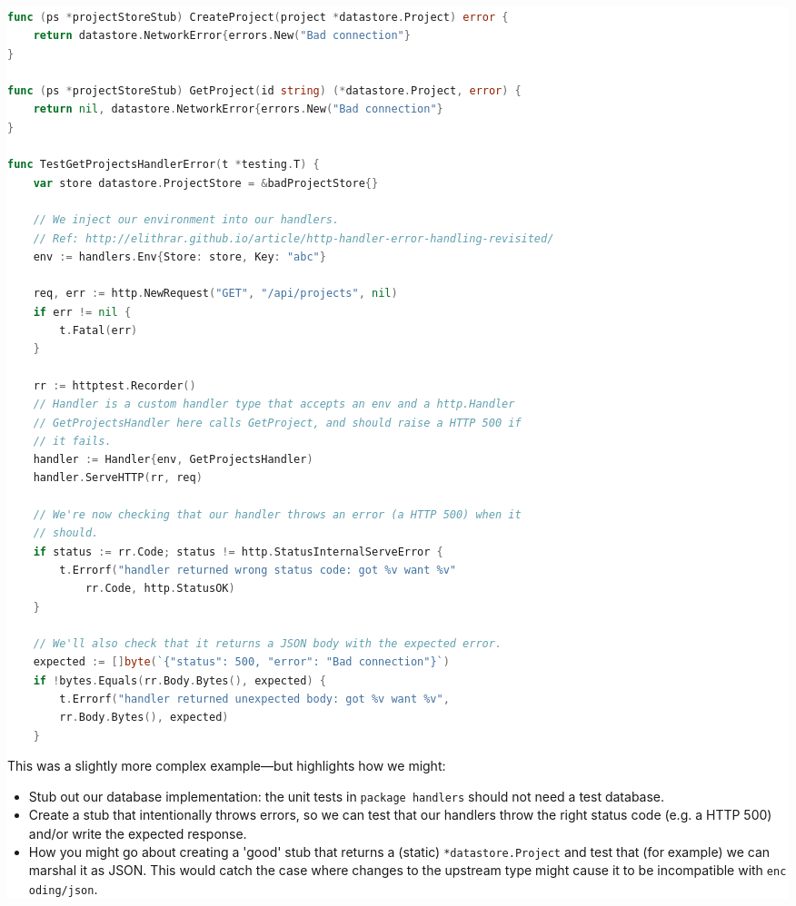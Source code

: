 ```go
func (ps *projectStoreStub) CreateProject(project *datastore.Project) error {
    return datastore.NetworkError{errors.New("Bad connection"}
}

func (ps *projectStoreStub) GetProject(id string) (*datastore.Project, error) {
    return nil, datastore.NetworkError{errors.New("Bad connection"}
}

func TestGetProjectsHandlerError(t *testing.T) {
    var store datastore.ProjectStore = &badProjectStore{}

    // We inject our environment into our handlers.
    // Ref: http://elithrar.github.io/article/http-handler-error-handling-revisited/
    env := handlers.Env{Store: store, Key: "abc"}

    req, err := http.NewRequest("GET", "/api/projects", nil)
    if err != nil {
        t.Fatal(err)
    }

    rr := httptest.Recorder()
    // Handler is a custom handler type that accepts an env and a http.Handler
    // GetProjectsHandler here calls GetProject, and should raise a HTTP 500 if
    // it fails.
    handler := Handler{env, GetProjectsHandler)
    handler.ServeHTTP(rr, req)

    // We're now checking that our handler throws an error (a HTTP 500) when it
    // should.
    if status := rr.Code; status != http.StatusInternalServeError {
        t.Errorf("handler returned wrong status code: got %v want %v"
            rr.Code, http.StatusOK)
    }

    // We'll also check that it returns a JSON body with the expected error.
    expected := []byte(`{"status": 500, "error": "Bad connection"}`)
    if !bytes.Equals(rr.Body.Bytes(), expected) {
        t.Errorf("handler returned unexpected body: got %v want %v",
        rr.Body.Bytes(), expected)
    }
```

This was a slightly more complex example—but highlights how we might:

* Stub out our database implementation: the unit tests in `package handlers` should not need a
  test database.
* Create a stub that intentionally throws errors, so we can test that our
  handlers throw the right status code (e.g. a HTTP 500) and/or write the
  expected response.
* How you might go about creating a 'good' stub that returns a (static) 
  `*datastore.Project` and test that (for example) we can marshal it as JSON.
  This would catch the case where changes to the upstream type might cause 
  it to be incompatible with `encoding/json`.
